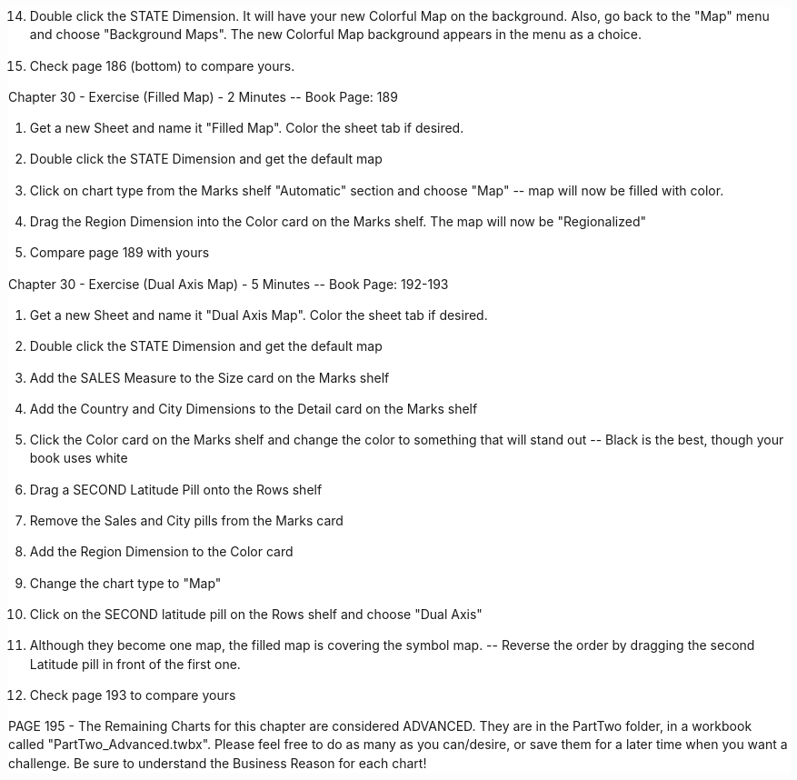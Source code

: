 14. Double click the STATE Dimension. It will have your new Colorful Map
    on the background. Also, go back to the "Map" menu and choose
    "Background Maps". The new Colorful Map background appears in the
    menu as a choice.

15. Check page 186 (bottom) to compare yours.

Chapter 30 - Exercise (Filled Map) - 2 Minutes -- Book Page: 189

1.  Get a new Sheet and name it "Filled Map". Color the sheet tab if
    desired.

2.  Double click the STATE Dimension and get the default map

3.  Click on chart type from the Marks shelf "Automatic" section and
    choose "Map" -- map will now be filled with color.

4.  Drag the Region Dimension into the Color card on the Marks shelf.
    The map will now be "Regionalized"

5.  Compare page 189 with yours

Chapter 30 - Exercise (Dual Axis Map) - 5 Minutes -- Book Page: 192-193

1.  Get a new Sheet and name it "Dual Axis Map". Color the sheet tab if
    desired.

2.  Double click the STATE Dimension and get the default map

3.  Add the SALES Measure to the Size card on the Marks shelf

4.  Add the Country and City Dimensions to the Detail card on the Marks
    shelf

5.  Click the Color card on the Marks shelf and change the color to
    something that will stand out -- Black is the best, though your book
    uses white

6.  Drag a SECOND Latitude Pill onto the Rows shelf

7.  Remove the Sales and City pills from the Marks card

8.  Add the Region Dimension to the Color card

9.  Change the chart type to "Map"

10. Click on the SECOND latitude pill on the Rows shelf and choose "Dual
    Axis"

11. Although they become one map, the filled map is covering the symbol
    map. -- Reverse the order by dragging the second Latitude pill in
    front of the first one.

12. Check page 193 to compare yours

PAGE 195 - The Remaining Charts for this chapter are considered
ADVANCED. They are in the PartTwo folder, in a workbook called
"PartTwo\_Advanced.twbx". Please feel free to do as many as you
can/desire, or save them for a later time when you want a challenge. Be
sure to understand the Business Reason for each chart!
